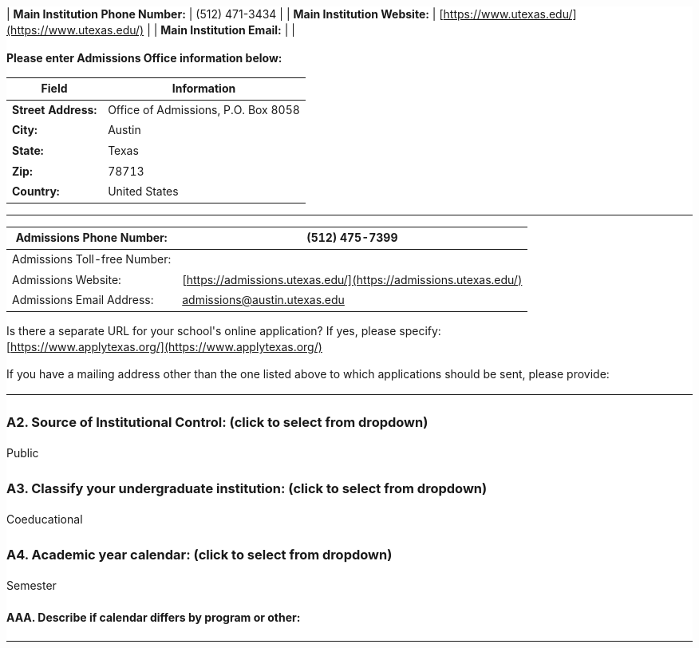 | **Main Institution Phone Number:** | (512) 471-3434                                     |
| **Main Institution Website:**      | [https://www.utexas.edu/](https://www.utexas.edu/) |
| **Main Institution Email:**        |                                                    |

**Please enter Admissions Office information below:**

| Field               | Information                         |
| ------------------- | ----------------------------------- |
| **Street Address:** | Office of Admissions, P.O. Box 8058 |
| **City:**           | Austin                              |
| **State:**          | Texas                               |
| **Zip:**            | 78713                               |
| **Country:**        | United States                       |

---

| Admissions Phone Number:     | (512) 475-7399                                                   |
| ---------------------------- | ---------------------------------------------------------------- |
| Admissions Toll-free Number: |
| Admissions Website:          | [https://admissions.utexas.edu/](https://admissions.utexas.edu/) |
| Admissions Email Address:    | admissions@austin.utexas.edu                                     |

Is there a separate URL for your school's online application? If yes, please specify:  
[https://www.applytexas.org/](https://www.applytexas.org/)

If you have a mailing address other than the one listed above to which applications should be sent, please provide:

---

### A2. Source of Institutional Control: (click to select from dropdown)

Public

### A3. Classify your undergraduate institution: (click to select from dropdown)

Coeducational

### A4. Academic year calendar: (click to select from dropdown)

Semester

#### AAA. Describe if calendar differs by program or other:

---